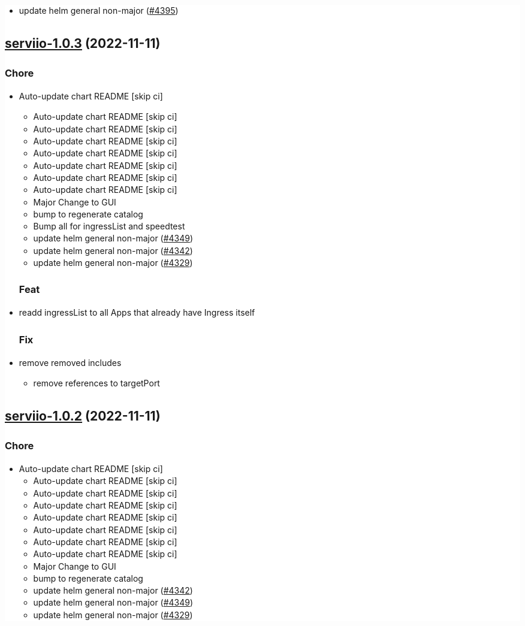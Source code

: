 - update helm general non-major ([#4395](https://github.com/truecharts/charts/issues/4395))
  
  


## [serviio-1.0.3](https://github.com/truecharts/charts/compare/serviio-0.0.34...serviio-1.0.3) (2022-11-11)

### Chore

- Auto-update chart README [skip ci]
  - Auto-update chart README [skip ci]
  - Auto-update chart README [skip ci]
  - Auto-update chart README [skip ci]
  - Auto-update chart README [skip ci]
  - Auto-update chart README [skip ci]
  - Auto-update chart README [skip ci]
  - Auto-update chart README [skip ci]
  - Major Change to GUI
  - bump to regenerate catalog
  - Bump all for ingressList and speedtest
  - update helm general non-major ([#4349](https://github.com/truecharts/charts/issues/4349))
  - update helm general non-major ([#4342](https://github.com/truecharts/charts/issues/4342))
  - update helm general non-major ([#4329](https://github.com/truecharts/charts/issues/4329))
  
  ### Feat

- readd ingressList to all Apps that already have Ingress itself
  
  ### Fix

- remove removed includes
  - remove references to targetPort
  
  


## [serviio-1.0.2](https://github.com/truecharts/charts/compare/serviio-0.0.34...serviio-1.0.2) (2022-11-11)

### Chore

- Auto-update chart README [skip ci]
  - Auto-update chart README [skip ci]
  - Auto-update chart README [skip ci]
  - Auto-update chart README [skip ci]
  - Auto-update chart README [skip ci]
  - Auto-update chart README [skip ci]
  - Auto-update chart README [skip ci]
  - Auto-update chart README [skip ci]
  - Major Change to GUI
  - bump to regenerate catalog
  - update helm general non-major ([#4342](https://github.com/truecharts/charts/issues/4342))
  - update helm general non-major ([#4349](https://github.com/truecharts/charts/issues/4349))
  - update helm general non-major ([#4329](https://github.com/truecharts/charts/issues/4329))
  